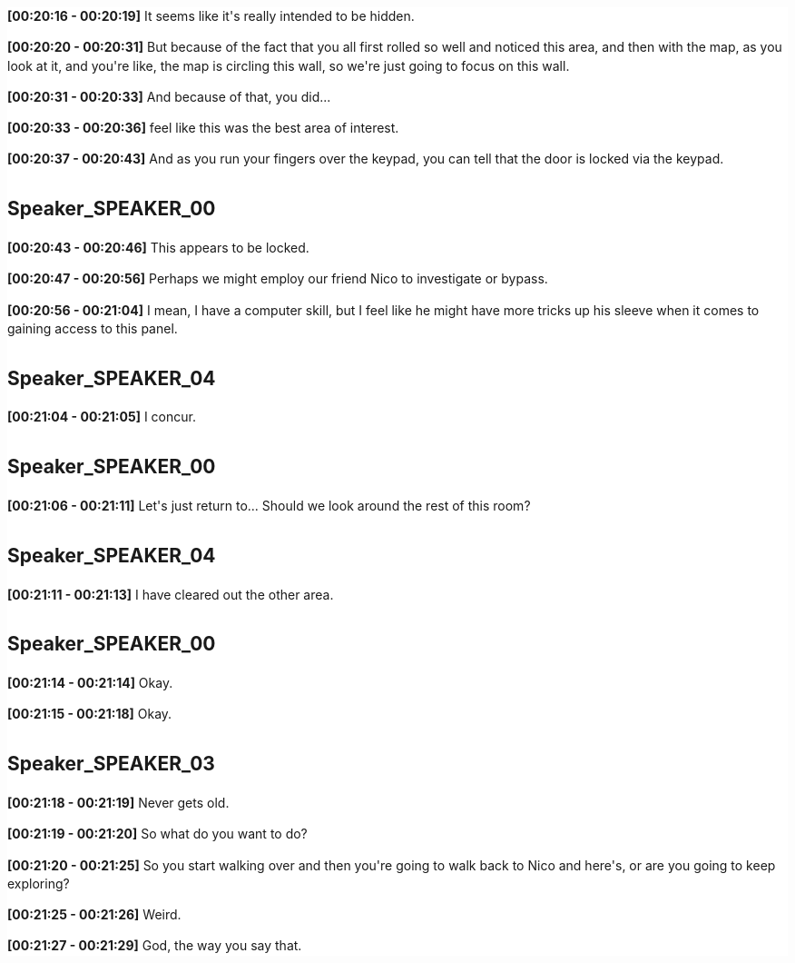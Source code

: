 **[00:20:16 - 00:20:19]** It seems like it's really intended to be hidden.

**[00:20:20 - 00:20:31]** But because of the fact that you all first rolled so well and noticed this area, and then with the map, as you look at it, and you're like, the map is circling this wall, so we're just going to focus on this wall.

**[00:20:31 - 00:20:33]** And because of that, you did...

**[00:20:33 - 00:20:36]** feel like this was the best area of interest.

**[00:20:37 - 00:20:43]** And as you run your fingers over the keypad, you can tell that the door is locked via the keypad.


## Speaker_SPEAKER_00

**[00:20:43 - 00:20:46]** This appears to be locked.

**[00:20:47 - 00:20:56]** Perhaps we might employ our friend Nico to investigate or bypass.

**[00:20:56 - 00:21:04]** I mean, I have a computer skill, but I feel like he might have more tricks up his sleeve when it comes to gaining access to this panel.


## Speaker_SPEAKER_04

**[00:21:04 - 00:21:05]** I concur.


## Speaker_SPEAKER_00

**[00:21:06 - 00:21:11]** Let's just return to... Should we look around the rest of this room?


## Speaker_SPEAKER_04

**[00:21:11 - 00:21:13]** I have cleared out the other area.


## Speaker_SPEAKER_00

**[00:21:14 - 00:21:14]** Okay.

**[00:21:15 - 00:21:18]** Okay.


## Speaker_SPEAKER_03

**[00:21:18 - 00:21:19]** Never gets old.

**[00:21:19 - 00:21:20]** So what do you want to do?

**[00:21:20 - 00:21:25]** So you start walking over and then you're going to walk back to Nico and here's, or are you going to keep exploring?

**[00:21:25 - 00:21:26]** Weird.

**[00:21:27 - 00:21:29]** God, the way you say that.
